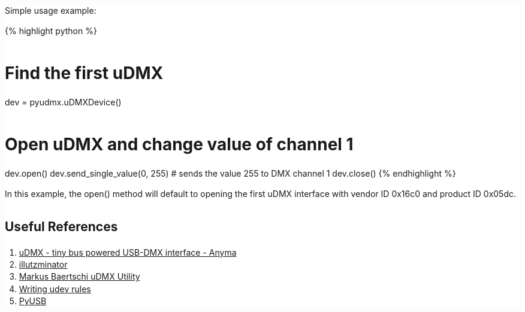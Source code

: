 Simple usage example:

{% highlight python %}
# Find the first uDMX
dev = pyudmx.uDMXDevice()
# Open uDMX and change value of channel 1
dev.open()
dev.send_single_value(0, 255) # sends the value 255 to DMX channel 1
dev.close()
{% endhighlight %}

In this example, the open() method will default to opening the first uDMX interface 
with vendor ID 0x16c0 and product ID 0x05dc.

## Useful References
1. [uDMX - tiny bus powered USB-DMX interface - Anyma](http://www.anyma.ch/research/udmx/)
2. [illutzminator](http://www.illutzminator.de/udmx.html?&L=1)
3. <a id="3"></a>[Markus Baertschi uDMX Utility](https://github.com/markusb/uDMX-linux)
4. [Writing udev rules](http://www.reactivated.net/writing_udev_rules.html)
5. <a id="5"></a>[PyUSB](https://github.com/walac/pyusb)
